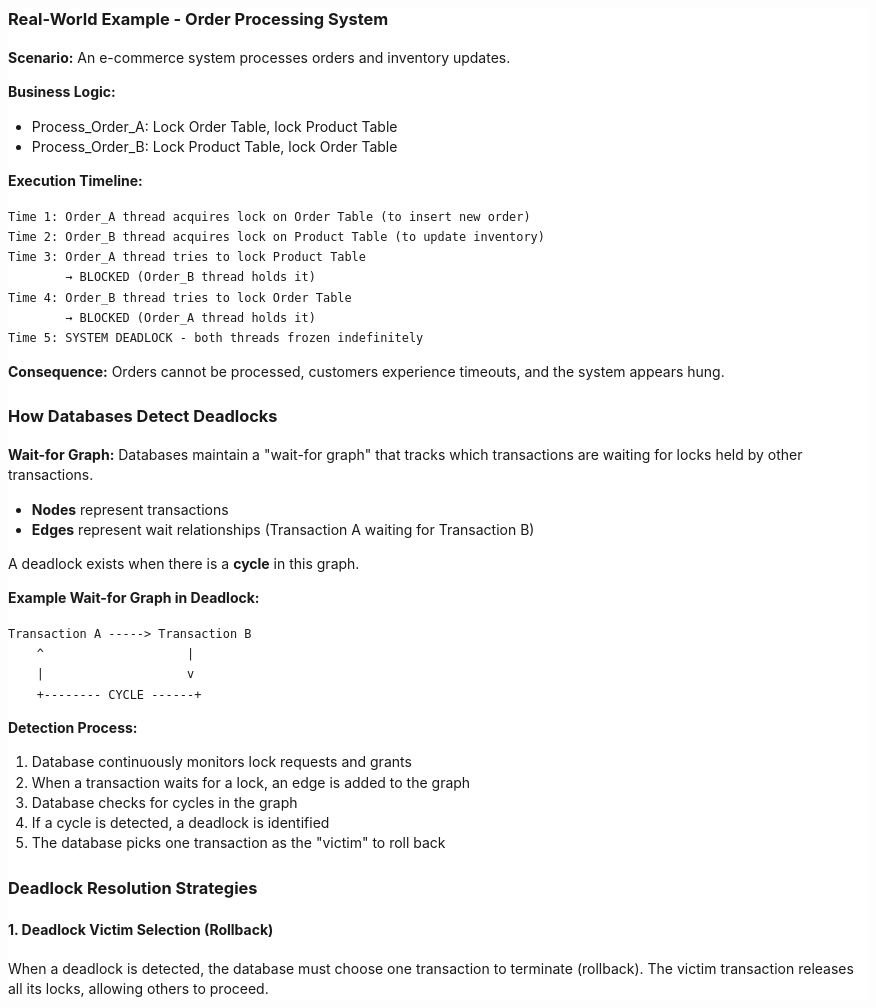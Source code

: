 ### Real-World Example - Order Processing System

**Scenario:**
An e-commerce system processes orders and inventory updates.

**Business Logic:**
- Process_Order_A: Lock Order Table, lock Product Table
- Process_Order_B: Lock Product Table, lock Order Table

**Execution Timeline:**

```
Time 1: Order_A thread acquires lock on Order Table (to insert new order)
Time 2: Order_B thread acquires lock on Product Table (to update inventory)
Time 3: Order_A thread tries to lock Product Table
        → BLOCKED (Order_B thread holds it)
Time 4: Order_B thread tries to lock Order Table
        → BLOCKED (Order_A thread holds it)
Time 5: SYSTEM DEADLOCK - both threads frozen indefinitely
```

**Consequence:** Orders cannot be processed, customers experience timeouts, and the system appears hung.

### How Databases Detect Deadlocks

**Wait-for Graph:**
Databases maintain a "wait-for graph" that tracks which transactions are waiting for locks held by other transactions.

- **Nodes** represent transactions
- **Edges** represent wait relationships (Transaction A waiting for Transaction B)

A deadlock exists when there is a **cycle** in this graph.

**Example Wait-for Graph in Deadlock:**

```
Transaction A -----> Transaction B
    ^                    |
    |                    v
    +-------- CYCLE ------+
```

**Detection Process:**
1. Database continuously monitors lock requests and grants
2. When a transaction waits for a lock, an edge is added to the graph
3. Database checks for cycles in the graph
4. If a cycle is detected, a deadlock is identified
5. The database picks one transaction as the "victim" to roll back

### Deadlock Resolution Strategies

#### 1. **Deadlock Victim Selection (Rollback)**

When a deadlock is detected, the database must choose one transaction to terminate (rollback). The victim transaction releases all its locks, allowing others to proceed.
